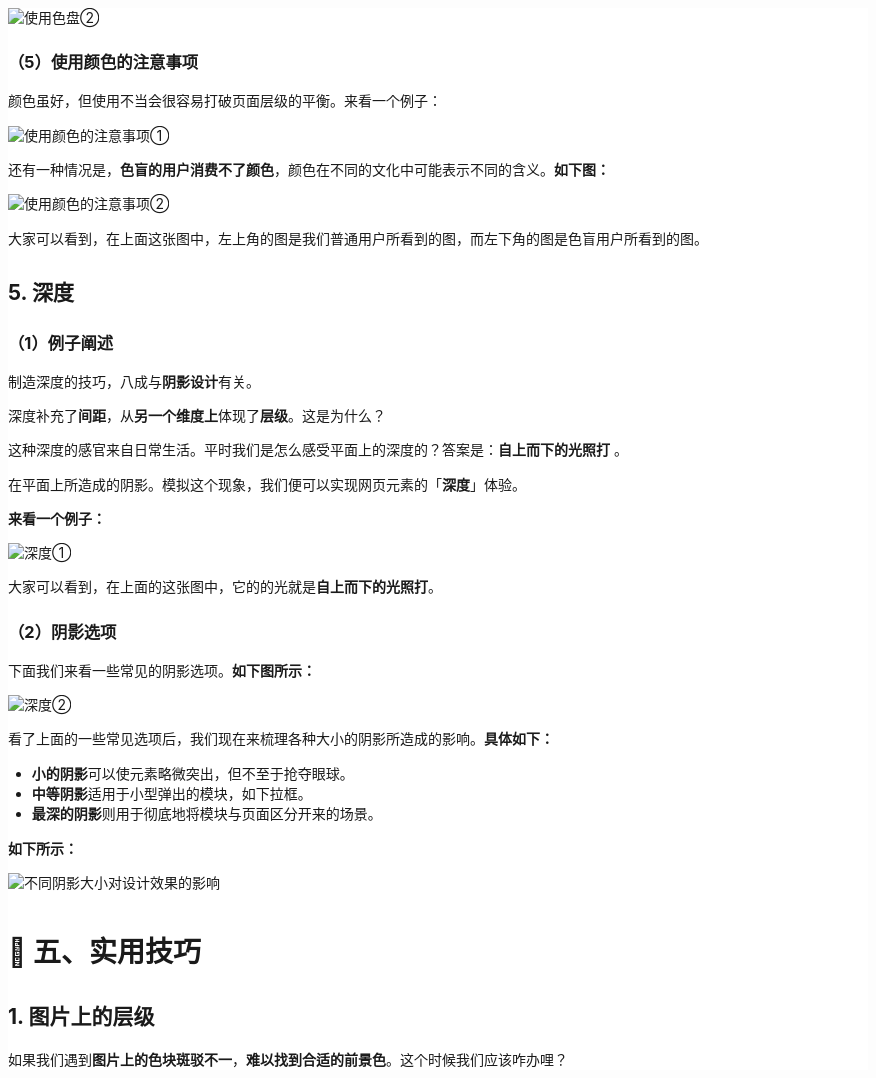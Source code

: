![使用色盘②](https://img-blog.csdnimg.cn/f4b06d857cf34684883a344aa05dead1.png?x-oss-process=image/watermark,type_ZHJvaWRzYW5zZmFsbGJhY2s,shadow_50,text_Q1NETiBA5pif5pyf5LiA56CU56m25a6k,size_20,color_FFFFFF,t_70,g_se,x_16#pic_center)

### （5）使用颜色的注意事项

颜色虽好，但使用不当会很容易打破页面层级的平衡。来看一个例子：

![使用颜色的注意事项①](https://img-blog.csdnimg.cn/fbfd8d716e9a4708aa70e82ea4a9b9cf.png?x-oss-process=image/watermark,type_ZHJvaWRzYW5zZmFsbGJhY2s,shadow_50,text_Q1NETiBA5pif5pyf5LiA56CU56m25a6k,size_20,color_FFFFFF,t_70,g_se,x_16#pic_center)

还有一种情况是，**色盲的用户消费不了颜色**，颜色在不同的文化中可能表示不同的含义。**如下图：**

![使用颜色的注意事项②](https://img-blog.csdnimg.cn/4b5a2c44451c4dddb9157ab608fe9302.png?x-oss-process=image/watermark,type_ZHJvaWRzYW5zZmFsbGJhY2s,shadow_50,text_Q1NETiBA5pif5pyf5LiA56CU56m25a6k,size_20,color_FFFFFF,t_70,g_se,x_16#pic_center)

大家可以看到，在上面这张图中，左上角的图是我们普通用户所看到的图，而左下角的图是色盲用户所看到的图。

## 5. 深度

### （1）例子阐述

制造深度的技巧，八成与**阴影设计**有关。

深度补充了**间距**，从**另一个维度上**体现了**层级**。这是为什么？

这种深度的感官来自日常生活。平时我们是怎么感受平面上的深度的？答案是：**自上而下的光照打** 。

在平面上所造成的阴影。模拟这个现象，我们便可以实现网页元素的「**深度**」体验。

**来看一个例子：**

![深度①](https://img-blog.csdnimg.cn/777704b8095c45e5ac2ffbb80ac031f4.png?x-oss-process=image/watermark,type_ZHJvaWRzYW5zZmFsbGJhY2s,shadow_50,text_Q1NETiBA5pif5pyf5LiA56CU56m25a6k,size_20,color_FFFFFF,t_70,g_se,x_16#pic_center)

大家可以看到，在上面的这张图中，它的的光就是**自上而下的光照打**。

### （2）阴影选项

下面我们来看一些常见的阴影选项。**如下图所示：**

![深度②](https://img-blog.csdnimg.cn/e2a4e24e57c64ebca4cb9f6ed9ac9a7f.png?x-oss-process=image/watermark,type_ZHJvaWRzYW5zZmFsbGJhY2s,shadow_50,text_Q1NETiBA5pif5pyf5LiA56CU56m25a6k,size_20,color_FFFFFF,t_70,g_se,x_16#pic_center)

看了上面的一些常见选项后，我们现在来梳理各种大小的阴影所造成的影响。**具体如下：**

- **小的阴影**可以使元素略微突出，但不至于抢夺眼球。
- **中等阴影**适用于小型弹出的模块，如下拉框。
- **最深的阴影**则用于彻底地将模块与页面区分开来的场景。

**如下所示：**

![不同阴影大小对设计效果的影响](https://img-blog.csdnimg.cn/116b406016f44b0fafdb0f65e5a97a59.png?x-oss-process=image/watermark,type_ZHJvaWRzYW5zZmFsbGJhY2s,shadow_50,text_Q1NETiBA5pif5pyf5LiA56CU56m25a6k,size_20,color_FFFFFF,t_70,g_se,x_16#pic_center)

# 🐾 五、实用技巧

## 1. 图片上的层级

如果我们遇到**图片上的色块斑驳不一**，**难以找到合适的前景色**。这个时候我们应该咋办哩？
